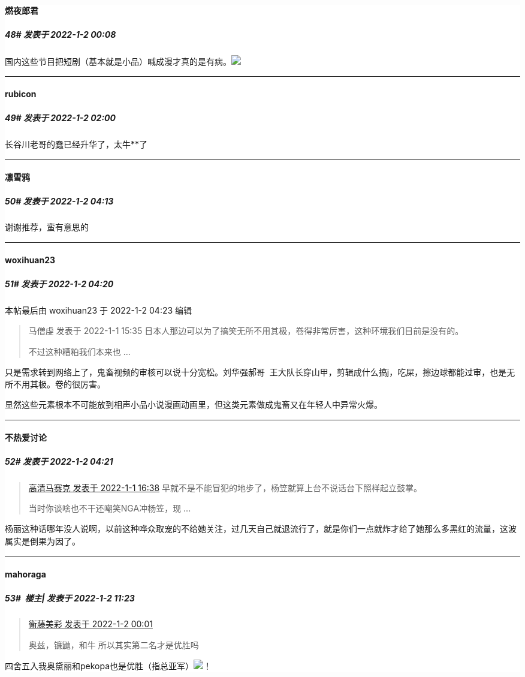 ####  燃夜郎君  
##### 48#       发表于 2022-1-2 00:08

国内这些节目把短剧（基本就是小品）喊成漫才真的是有病。<img src="https://static.saraba1st.com/image/smiley/face2017/048.png" referrerpolicy="no-referrer">

*****

####  rubicon  
##### 49#       发表于 2022-1-2 02:00

长谷川老哥的蠢已经升华了，太牛**了

*****

####  凛雪鸦  
##### 50#       发表于 2022-1-2 04:13

谢谢推荐，蛮有意思的

*****

####  woxihuan23  
##### 51#       发表于 2022-1-2 04:20

 本帖最后由 woxihuan23 于 2022-1-2 04:23 编辑 
<blockquote>马僧虔 发表于 2022-1-1 15:35
日本人那边可以为了搞笑无所不用其极，卷得非常厉害，这种环境我们目前是没有的。

不过这种糟粕我们本来也 ...</blockquote>
只是需求转到网络上了，鬼畜视频的审核可以说十分宽松。刘华强郝哥  王大队长穿山甲，剪辑成什么搞j，吃屎，擦边球都能过审，也是无所不用其极。卷的很厉害。

显然这些元素根本不可能放到相声小品小说漫画动画里，但这类元素做成鬼畜又在年轻人中异常火爆。

*****

####  不热爱讨论  
##### 52#       发表于 2022-1-2 04:21

<blockquote><a href="httphttps://bbs.saraba1st.com/2b/forum.php?mod=redirect&amp;goto=findpost&amp;pid=54128992&amp;ptid=2045234" target="_blank">高清马赛克 发表于 2022-1-1 16:38</a>
早就不是不能冒犯的地步了，杨笠就算上台不说话台下照样起立鼓掌。

当时你谈啥也不干还嘲笑NGA冲杨笠，现 ...</blockquote>
杨丽这种话哪年没人说啊，以前这种哗众取宠的不给她关注，过几天自己就退流行了，就是你们一点就炸才给了她那么多黑红的流量，这波属实是倒果为因了。

*****

####  mahoraga  
##### 53#         楼主| 发表于 2022-1-2 11:23

<blockquote><a href="httphttps://bbs.saraba1st.com/2b/forum.php?mod=redirect&amp;goto=findpost&amp;pid=54133615&amp;ptid=2045234" target="_blank">衛藤美彩 发表于 2022-1-2 00:01</a>

奥兹，镰鼬，和牛 所以其实第二名才是优胜吗</blockquote>
四舍五入我奥黛丽和pekopa也是优胜（指总亚军）<img src="https://static.saraba1st.com/image/smiley/face2017/037.png" referrerpolicy="no-referrer">！
